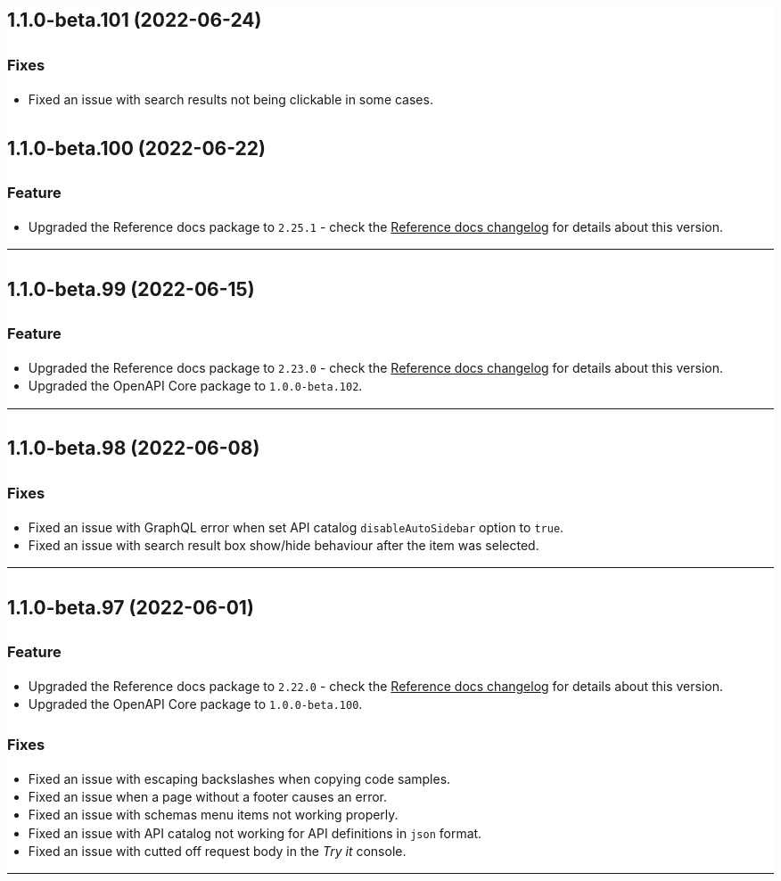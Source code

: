 ## 1.1.0-beta.101 (2022-06-24)

### Fixes

- Fixed an issue with search results not being clickable in some cases.

## 1.1.0-beta.100 (2022-06-22)

### Feature

- Upgraded the Reference docs package to `2.25.1` - check the [Reference docs changelog](../api-reference-docs/changelog.md) for details about this version.

---

## 1.1.0-beta.99 (2022-06-15)

### Feature

- Upgraded the Reference docs package to `2.23.0` - check the [Reference docs changelog](../api-reference-docs/changelog.md) for details about this version.
- Upgraded the OpenAPI Core package to `1.0.0-beta.102`.

---

## 1.1.0-beta.98 (2022-06-08)

### Fixes

- Fixed an issue with GraphQL error when set API catalog `disableAutoSidebar` option to `true`.
- Fixed an issue with search result box show/hide behaviour after the item was selected.

---

## 1.1.0-beta.97 (2022-06-01)

### Feature

- Upgraded the Reference docs package to `2.22.0` - check the [Reference docs changelog](../api-reference-docs/changelog.md) for details about this version.
- Upgraded the OpenAPI Core package to `1.0.0-beta.100`.

### Fixes

- Fixed an issue with escaping backslashes when copying code samples.
- Fixed an issue when a page without a footer causes an error.
- Fixed an issue with schemas menu items not working properly.
- Fixed an issue with API catalog not working for API definitions in `json` format.
- Fixed an issue with cutted off request body in the _Try it_ console.

---